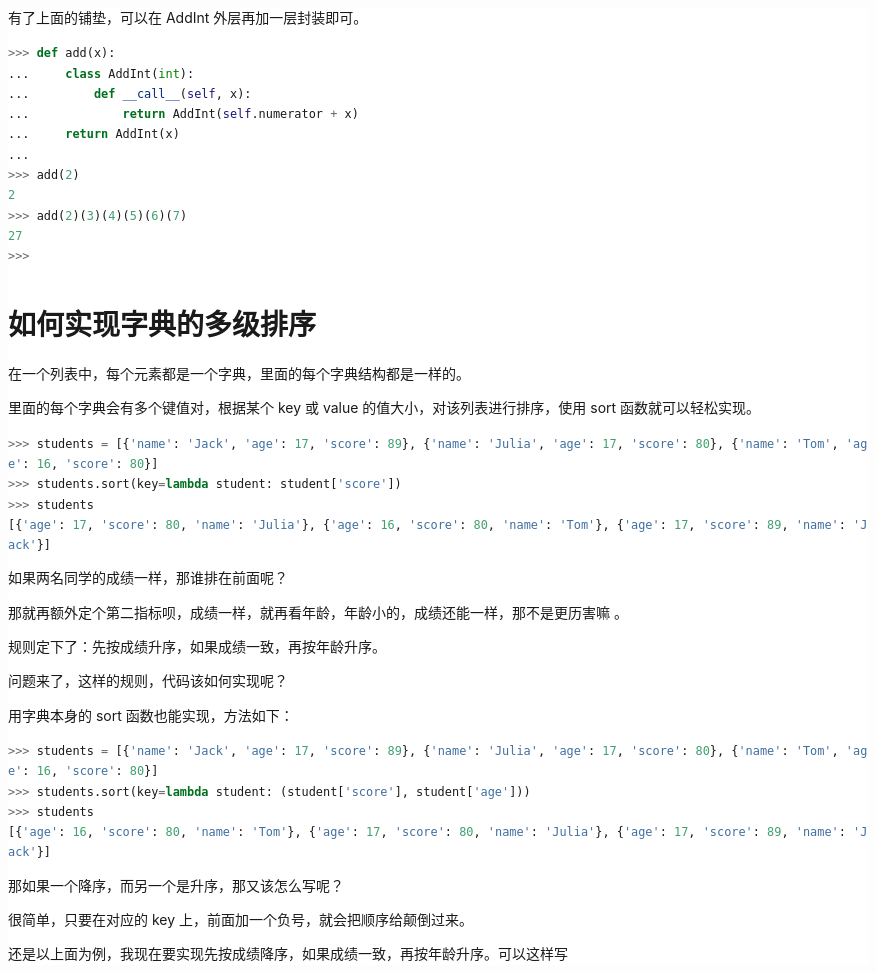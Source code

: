 有了上面的铺垫，可以在 AddInt 外层再加一层封装即可。

```python
>>> def add(x):
...     class AddInt(int):
...         def __call__(self, x):
...             return AddInt(self.numerator + x)
...     return AddInt(x)
...
>>> add(2)
2
>>> add(2)(3)(4)(5)(6)(7)
27
>>>
```



#  如何实现字典的多级排序

在一个列表中，每个元素都是一个字典，里面的每个字典结构都是一样的。

里面的每个字典会有多个键值对，根据某个 key 或 value 的值大小，对该列表进行排序，使用 sort 函数就可以轻松实现。

```python
>>> students = [{'name': 'Jack', 'age': 17, 'score': 89}, {'name': 'Julia', 'age': 17, 'score': 80}, {'name': 'Tom', 'age': 16, 'score': 80}]
>>> students.sort(key=lambda student: student['score'])
>>> students
[{'age': 17, 'score': 80, 'name': 'Julia'}, {'age': 16, 'score': 80, 'name': 'Tom'}, {'age': 17, 'score': 89, 'name': 'Jack'}]
```

如果两名同学的成绩一样，那谁排在前面呢？

那就再额外定个第二指标呗，成绩一样，就再看年龄，年龄小的，成绩还能一样，那不是更历害嘛 。

规则定下了：先按成绩升序，如果成绩一致，再按年龄升序。

问题来了，这样的规则，代码该如何实现呢？

用字典本身的 sort 函数也能实现，方法如下：

```python
>>> students = [{'name': 'Jack', 'age': 17, 'score': 89}, {'name': 'Julia', 'age': 17, 'score': 80}, {'name': 'Tom', 'age': 16, 'score': 80}]
>>> students.sort(key=lambda student: (student['score'], student['age']))
>>> students
[{'age': 16, 'score': 80, 'name': 'Tom'}, {'age': 17, 'score': 80, 'name': 'Julia'}, {'age': 17, 'score': 89, 'name': 'Jack'}]
```

那如果一个降序，而另一个是升序，那又该怎么写呢？

很简单，只要在对应的 key 上，前面加一个负号，就会把顺序给颠倒过来。

还是以上面为例，我现在要实现先按成绩降序，如果成绩一致，再按年龄升序。可以这样写
